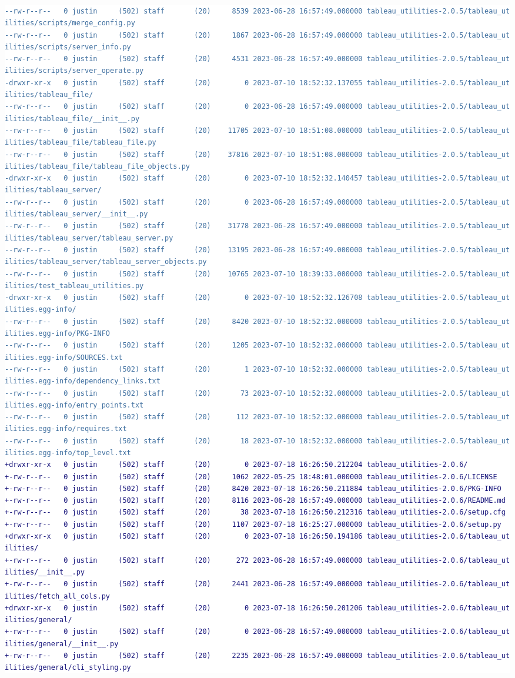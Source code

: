 ```diff
--rw-r--r--   0 justin     (502) staff       (20)     8539 2023-06-28 16:57:49.000000 tableau_utilities-2.0.5/tableau_utilities/scripts/merge_config.py
--rw-r--r--   0 justin     (502) staff       (20)     1867 2023-06-28 16:57:49.000000 tableau_utilities-2.0.5/tableau_utilities/scripts/server_info.py
--rw-r--r--   0 justin     (502) staff       (20)     4531 2023-06-28 16:57:49.000000 tableau_utilities-2.0.5/tableau_utilities/scripts/server_operate.py
-drwxr-xr-x   0 justin     (502) staff       (20)        0 2023-07-10 18:52:32.137055 tableau_utilities-2.0.5/tableau_utilities/tableau_file/
--rw-r--r--   0 justin     (502) staff       (20)        0 2023-06-28 16:57:49.000000 tableau_utilities-2.0.5/tableau_utilities/tableau_file/__init__.py
--rw-r--r--   0 justin     (502) staff       (20)    11705 2023-07-10 18:51:08.000000 tableau_utilities-2.0.5/tableau_utilities/tableau_file/tableau_file.py
--rw-r--r--   0 justin     (502) staff       (20)    37816 2023-07-10 18:51:08.000000 tableau_utilities-2.0.5/tableau_utilities/tableau_file/tableau_file_objects.py
-drwxr-xr-x   0 justin     (502) staff       (20)        0 2023-07-10 18:52:32.140457 tableau_utilities-2.0.5/tableau_utilities/tableau_server/
--rw-r--r--   0 justin     (502) staff       (20)        0 2023-06-28 16:57:49.000000 tableau_utilities-2.0.5/tableau_utilities/tableau_server/__init__.py
--rw-r--r--   0 justin     (502) staff       (20)    31778 2023-06-28 16:57:49.000000 tableau_utilities-2.0.5/tableau_utilities/tableau_server/tableau_server.py
--rw-r--r--   0 justin     (502) staff       (20)    13195 2023-06-28 16:57:49.000000 tableau_utilities-2.0.5/tableau_utilities/tableau_server/tableau_server_objects.py
--rw-r--r--   0 justin     (502) staff       (20)    10765 2023-07-10 18:39:33.000000 tableau_utilities-2.0.5/tableau_utilities/test_tableau_utilities.py
-drwxr-xr-x   0 justin     (502) staff       (20)        0 2023-07-10 18:52:32.126708 tableau_utilities-2.0.5/tableau_utilities.egg-info/
--rw-r--r--   0 justin     (502) staff       (20)     8420 2023-07-10 18:52:32.000000 tableau_utilities-2.0.5/tableau_utilities.egg-info/PKG-INFO
--rw-r--r--   0 justin     (502) staff       (20)     1205 2023-07-10 18:52:32.000000 tableau_utilities-2.0.5/tableau_utilities.egg-info/SOURCES.txt
--rw-r--r--   0 justin     (502) staff       (20)        1 2023-07-10 18:52:32.000000 tableau_utilities-2.0.5/tableau_utilities.egg-info/dependency_links.txt
--rw-r--r--   0 justin     (502) staff       (20)       73 2023-07-10 18:52:32.000000 tableau_utilities-2.0.5/tableau_utilities.egg-info/entry_points.txt
--rw-r--r--   0 justin     (502) staff       (20)      112 2023-07-10 18:52:32.000000 tableau_utilities-2.0.5/tableau_utilities.egg-info/requires.txt
--rw-r--r--   0 justin     (502) staff       (20)       18 2023-07-10 18:52:32.000000 tableau_utilities-2.0.5/tableau_utilities.egg-info/top_level.txt
+drwxr-xr-x   0 justin     (502) staff       (20)        0 2023-07-18 16:26:50.212204 tableau_utilities-2.0.6/
+-rw-r--r--   0 justin     (502) staff       (20)     1062 2022-05-25 18:48:01.000000 tableau_utilities-2.0.6/LICENSE
+-rw-r--r--   0 justin     (502) staff       (20)     8420 2023-07-18 16:26:50.211884 tableau_utilities-2.0.6/PKG-INFO
+-rw-r--r--   0 justin     (502) staff       (20)     8116 2023-06-28 16:57:49.000000 tableau_utilities-2.0.6/README.md
+-rw-r--r--   0 justin     (502) staff       (20)       38 2023-07-18 16:26:50.212316 tableau_utilities-2.0.6/setup.cfg
+-rw-r--r--   0 justin     (502) staff       (20)     1107 2023-07-18 16:25:27.000000 tableau_utilities-2.0.6/setup.py
+drwxr-xr-x   0 justin     (502) staff       (20)        0 2023-07-18 16:26:50.194186 tableau_utilities-2.0.6/tableau_utilities/
+-rw-r--r--   0 justin     (502) staff       (20)      272 2023-06-28 16:57:49.000000 tableau_utilities-2.0.6/tableau_utilities/__init__.py
+-rw-r--r--   0 justin     (502) staff       (20)     2441 2023-06-28 16:57:49.000000 tableau_utilities-2.0.6/tableau_utilities/fetch_all_cols.py
+drwxr-xr-x   0 justin     (502) staff       (20)        0 2023-07-18 16:26:50.201206 tableau_utilities-2.0.6/tableau_utilities/general/
+-rw-r--r--   0 justin     (502) staff       (20)        0 2023-06-28 16:57:49.000000 tableau_utilities-2.0.6/tableau_utilities/general/__init__.py
+-rw-r--r--   0 justin     (502) staff       (20)     2235 2023-06-28 16:57:49.000000 tableau_utilities-2.0.6/tableau_utilities/general/cli_styling.py
```